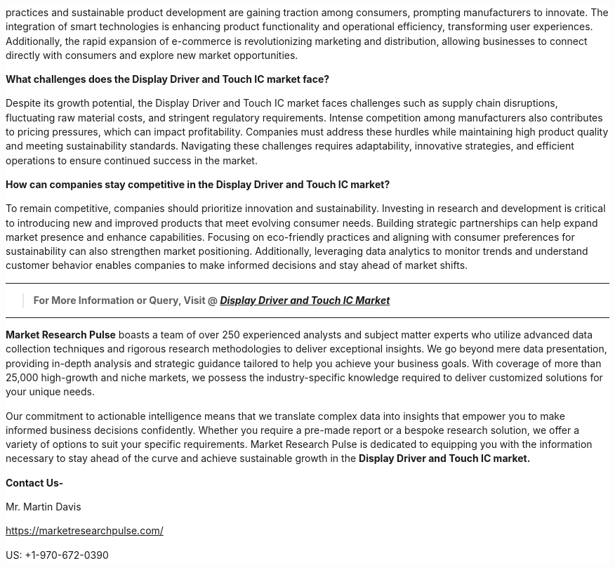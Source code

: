 practices and sustainable product development are gaining traction among consumers, prompting manufacturers to innovate. The integration of smart technologies is enhancing product functionality and operational efficiency, transforming user experiences. Additionally, the rapid expansion of e-commerce is revolutionizing marketing and distribution, allowing businesses to connect directly with consumers and explore new market opportunities.</p><p><strong>What challenges does the Display Driver and Touch IC market face?</strong></p><p>Despite its growth potential, the Display Driver and Touch IC market faces challenges such as supply chain disruptions, fluctuating raw material costs, and stringent regulatory requirements. Intense competition among manufacturers also contributes to pricing pressures, which can impact profitability. Companies must address these hurdles while maintaining high product quality and meeting sustainability standards. Navigating these challenges requires adaptability, innovative strategies, and efficient operations to ensure continued success in the market.</p><p><strong>How can companies stay competitive in the Display Driver and Touch IC market?</strong></p><p>To remain competitive, companies should prioritize innovation and sustainability. Investing in research and development is critical to introducing new and improved products that meet evolving consumer needs. Building strategic partnerships can help expand market presence and enhance capabilities. Focusing on eco-friendly practices and aligning with consumer preferences for sustainability can also strengthen market positioning. Additionally, leveraging data analytics to monitor trends and understand customer behavior enables companies to make informed decisions and stay ahead of market shifts.</p><hr /><blockquote><p><strong>For More Information or Query, Visit @&nbsp;<em><a href="https://marketresearchpulse.com/report/62339/display-driver-and-touch-ic-market?utm_source=Linkedin&utm_medium=020">Display Driver and Touch IC Market</a></em></strong></p></blockquote><hr /><p><strong>Market Research Pulse</strong> boasts a team of over 250 experienced analysts and subject matter experts who utilize advanced data collection techniques and rigorous research methodologies to deliver exceptional insights. We go beyond mere data presentation, providing in-depth analysis and strategic guidance tailored to help you achieve your business goals. With coverage of more than 25,000 high-growth and niche markets, we possess the industry-specific knowledge required to deliver customized solutions for your unique needs.</p><p>Our commitment to actionable intelligence means that we translate complex data into insights that empower you to make informed business decisions confidently. Whether you require a pre-made report or a bespoke research solution, we offer a variety of options to suit your specific requirements. Market Research Pulse is dedicated to equipping you with the information necessary to stay ahead of the curve and achieve sustainable growth in the <strong>Display Driver and Touch IC market.</strong></p><p><strong>Contact Us-</strong></p><p>Mr. Martin Davis</p><p>https://marketresearchpulse.com/</p><p>US: +1-970-672-0390</p>